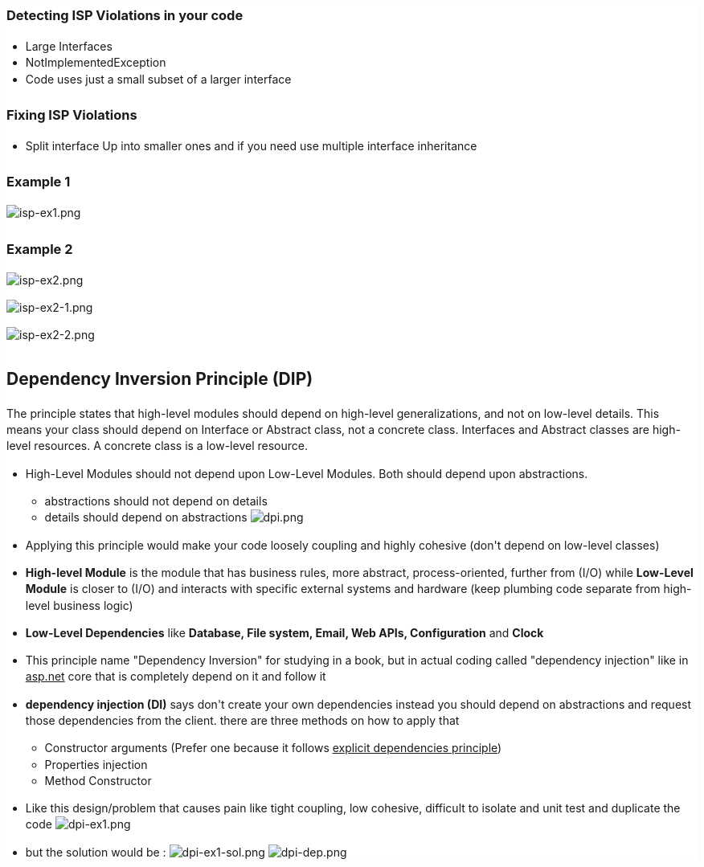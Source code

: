 ### Detecting ISP Violations in your code

* Large Interfaces
* NotImplementedException
* Code uses just a small subset of a larger interface

### Fixing ISP Violations

* Split interface Up into smaller ones and if you need use multiple interface inheritance

### Example 1

![isp-ex1.png](https://raw.githubusercontent.com/aboelkassem/Solid-Principles/master/Screenshots/isp-ex1.png "ISP Principle Example 1")

### Example 2

![isp-ex2.png](https://raw.githubusercontent.com/aboelkassem/Solid-Principles/master/Screenshots/isp-ex2.png "ISP Principle Example 2 - 1")

![isp-ex2-1.png](https://raw.githubusercontent.com/aboelkassem/Solid-Principles/master/Screenshots/isp-ex2-1.png "ISP Principle Example 2 - 2")

![isp-ex2-2.png](https://raw.githubusercontent.com/aboelkassem/Solid-Principles/master/Screenshots/isp-ex2-2.png "ISP Principle Example 2 - 3")

## Dependency Inversion Principle (DIP)

The principle states that high-level modules should depend on high-level generalizations, and not on low-level details. This means your class should depend on Interface or Abstract class, not a concrete class. Interfaces and Abstract classes are high-level resources. A concrete class is a low-level resource. 

* High-Level Modules should not depend upon Low-Level Modules. Both should depend upon abstractions.

  * abstractions should not depend on details
  * details should depend on abstractions
    ![dpi.png](https://raw.githubusercontent.com/aboelkassem/Solid-Principles/master/Screenshots/dpi.png "DIP principle")
* Applying this principle would make your code loosely coupling and highly cohesive (don't depend on low-level classes)
* **High-level Module** is the module that has business rules, more abstract, process-oriented, further from (I/O) while **Low-Level Module** is closer to (I/O) and interacts with specific external systems and hardware (keep plumbing code separate from high-level business logic)
* **Low-Level Dependencies** like **Database, File system, Email, Web APIs, Configuration** and **Clock**
* This principle name "Dependency Inversion" for studying in a book, but in actual coding called "dependency injection" like in [asp.net](http://asp.net) core that is completely depend on it and follow it
* **dependency injection (DI)** says don't create your own dependencies instead you should depend on abstractions and request those dependencies from the client. there are three methods on how to apply that

  * Constructor arguments (Prefer one because it follows [explicit dependencies principle](https://docs.microsoft.com/en-us/dotnet/architecture/modern-web-apps-azure/architectural-principles))
  * Properties injection
  * Method Constructor
* Like this design/problem that causes pain like tight coupling, low cohesive, difficult to isolate and unit test and duplicate the code
  ![dpi-ex1.png](https://raw.githubusercontent.com/aboelkassem/Solid-Principles/master/Screenshots/dpi-ex1.png "DIP exmaple 1 problem")
* but the solution would be :
  ![dpi-ex1-sol.png](https://raw.githubusercontent.com/aboelkassem/Solid-Principles/master/Screenshots/dpi-ex1-sol.png "DIP exmaple 1 solution")
  ![dpi-dep.png](https://raw.githubusercontent.com/aboelkassem/Solid-Principles/master/Screenshots/dpi-dep.png "DIP dependencies")
